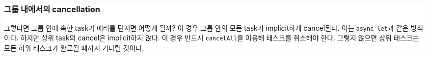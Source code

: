 
### 그룹 내에서의 cancellation
그렇다면 그룹 안에 속한 task가 에러를 던지면 어떻게 될까? 이 경우 그룹 안의 모든 task가 implicit하게 cancel된다. 이는 `async let`과 같은 방식이다. 하지만 상위 task의 cancel은 implicit하지 않다. 이 경우 반드시 `cancelAll`을 이용해 태스크를 취소해야 한다. 그렇지 않으면 상위 태스크는 모든 하위 태스크가 완료될 때까지 기다릴 것이다.
